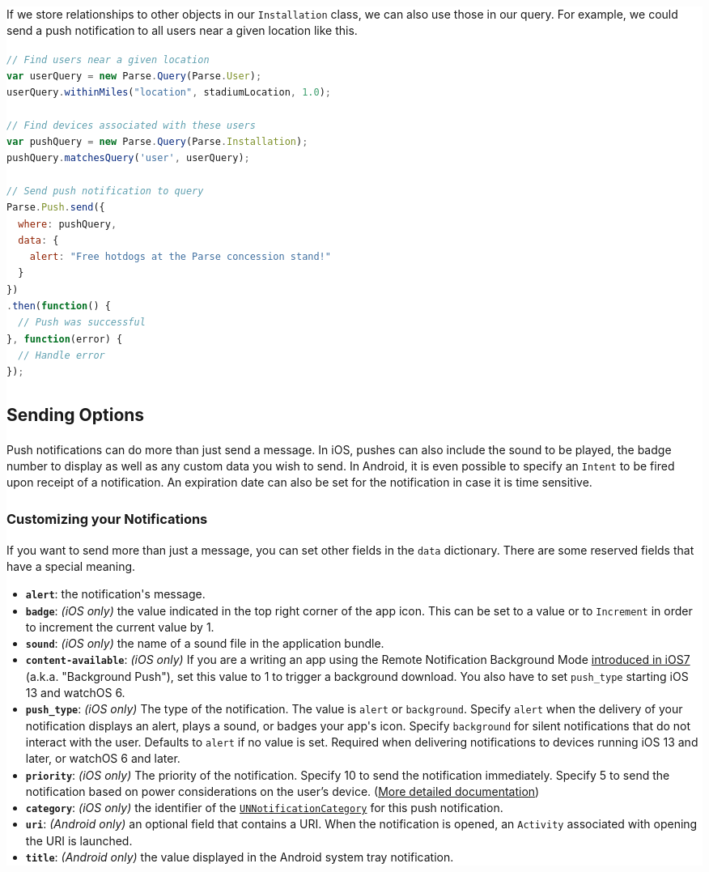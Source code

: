 If we store relationships to other objects in our `Installation` class, we can also use those in our query. For example, we could send a push notification to all users near a given location like this.

```javascript
// Find users near a given location
var userQuery = new Parse.Query(Parse.User);
userQuery.withinMiles("location", stadiumLocation, 1.0);

// Find devices associated with these users
var pushQuery = new Parse.Query(Parse.Installation);
pushQuery.matchesQuery('user', userQuery);

// Send push notification to query
Parse.Push.send({
  where: pushQuery,
  data: {
    alert: "Free hotdogs at the Parse concession stand!"
  }
})
.then(function() {
  // Push was successful
}, function(error) {
  // Handle error
});
```

## Sending Options

Push notifications can do more than just send a message. In iOS, pushes can also include the sound to be played, the badge number to display as well as any custom data you wish to send. In Android, it is even possible to specify an `Intent` to be fired upon receipt of a notification. An expiration date can also be set for the notification in case it is time sensitive.

### Customizing your Notifications

If you want to send more than just a message, you can set other fields in the `data` dictionary. There are some reserved fields that have a special meaning.

*   **`alert`**: the notification's message.
*   **`badge`**: _(iOS only)_ the value indicated in the top right corner of the app icon. This can be set to a value or to `Increment` in order to increment the current value by 1.
*   **`sound`**: _(iOS only)_ the name of a sound file in the application bundle.
*   **`content-available`**: _(iOS only)_ If you are a writing an app using the Remote Notification Background Mode [introduced in iOS7](https://developer.apple.com/library/ios/releasenotes/General/WhatsNewIniOS/Articles/iOS7.html#//apple_ref/doc/uid/TP40013162-SW10) (a.k.a. "Background Push"), set this value to 1 to trigger a background download. You also have to set `push_type` starting iOS 13 and watchOS 6.
*   **`push_type`**: _(iOS only)_ The type of the notification. The value is `alert` or `background`. Specify `alert` when the delivery of your notification displays an alert, plays a sound, or badges your app's icon. Specify `background` for silent notifications that do not interact with the user. Defaults to `alert` if no value is set. Required when delivering notifications to devices running iOS 13 and later, or watchOS 6 and later.
*   **`priority`**: _(iOS only)_ The priority of the notification. Specify 10 to send the notification immediately. Specify 5 to send the notification based on power considerations on the user’s device. ([More detailed documentation](https://developer.apple.com/documentation/usernotifications/setting_up_a_remote_notification_server/sending_notification_requests_to_apns))
*   **`category`**: _(iOS only)_ the identifier of the [`UNNotification​Category`](https://developer.apple.com/reference/usernotifications/unnotificationcategory) for this push notification.
*   **`uri`**: _(Android only)_ an optional field that contains a URI. When the notification is opened, an `Activity` associated      with opening the URI is launched.
*   **`title`**: _(Android only)_ the value displayed in the Android system tray notification.
